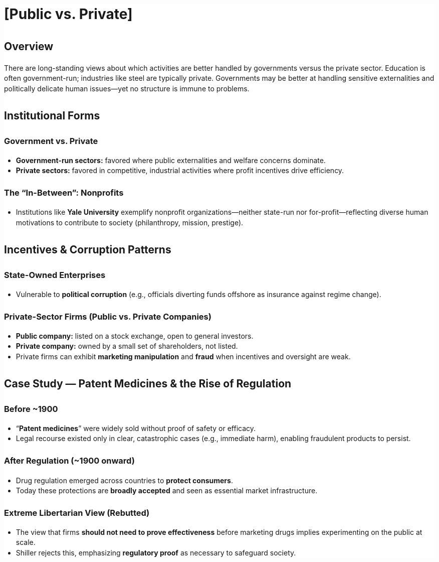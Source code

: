 
# [Public vs. Private]  

## Overview
There are long-standing views about which activities are better handled by governments versus the private sector. Education is often government-run; industries like steel are typically private. Governments may be better at handling sensitive externalities and politically delicate human issues—yet no structure is immune to problems.

## Institutional Forms

### Government vs. Private
- **Government-run sectors:** favored where public externalities and welfare concerns dominate.  
- **Private sectors:** favored in competitive, industrial activities where profit incentives drive efficiency.

### The “In-Between”: Nonprofits
- Institutions like **Yale University** exemplify nonprofit organizations—neither state-run nor for-profit—reflecting diverse human motivations to contribute to society (philanthropy, mission, prestige).

## Incentives & Corruption Patterns

### State-Owned Enterprises
- Vulnerable to **political corruption** (e.g., officials diverting funds offshore as insurance against regime change).

### Private-Sector Firms (Public vs. Private Companies)
- **Public company:** listed on a stock exchange, open to general investors.  
- **Private company:** owned by a small set of shareholders, not listed.  
- Private firms can exhibit **marketing manipulation** and **fraud** when incentives and oversight are weak.

## Case Study — Patent Medicines & the Rise of Regulation

### Before ~1900
- “**Patent medicines**” were widely sold without proof of safety or efficacy.  
- Legal recourse existed only in clear, catastrophic cases (e.g., immediate harm), enabling fraudulent products to persist.

### After Regulation (~1900 onward)
- Drug regulation emerged across countries to **protect consumers**.  
- Today these protections are **broadly accepted** and seen as essential market infrastructure.

### Extreme Libertarian View (Rebutted)
- The view that firms **should not need to prove effectiveness** before marketing drugs implies experimenting on the public at scale.  
- Shiller rejects this, emphasizing **regulatory proof** as necessary to safeguard society.
